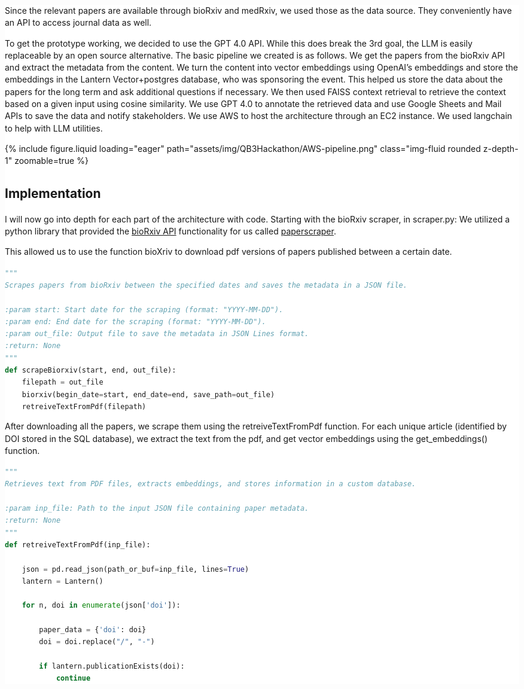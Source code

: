 Since the relevant papers are available through bioRxiv and medRxiv, we used those as the data source. They conveniently have an API to access journal data as well. 

To get the prototype working, we decided to use the GPT 4.0 API. While this does break the 3rd goal, the LLM is easily replaceable by an open source alternative. The basic pipeline we created is as follows. We get the papers from the bioRxiv API and extract the metadata from the content. We turn the content into vector embeddings using OpenAI’s embeddings and store the embeddings in the Lantern Vector+postgres database, who was sponsoring the event. This helped us store the data about the papers for the long term and ask additional questions if necessary. We then used FAISS context retrieval to retrieve the context based on a given input using cosine similarity. We use GPT 4.0 to annotate the retrieved data and use Google Sheets and Mail APIs to save the data and notify stakeholders. We use AWS to host the architecture through an EC2 instance. We used langchain to help with LLM utilities. 


{% include figure.liquid loading="eager" path="assets/img/QB3Hackathon/AWS-pipeline.png" class="img-fluid rounded z-depth-1" zoomable=true %}

## Implementation

I will now go into depth for each part of the architecture with code. Starting with the bioRxiv scraper, in scraper.py: 
We utilized a python library that provided the [bioRxiv API](https://api.biorxiv.org/) functionality for us called [paperscraper](https://pypi.org/project/paperscraper/). 

This allowed us to use the function bioXriv to download pdf versions of papers published between a certain date.

```python
"""
Scrapes papers from bioRxiv between the specified dates and saves the metadata in a JSON file.

:param start: Start date for the scraping (format: "YYYY-MM-DD").
:param end: End date for the scraping (format: "YYYY-MM-DD").
:param out_file: Output file to save the metadata in JSON Lines format.
:return: None
"""
def scrapeBiorxiv(start, end, out_file):
    filepath = out_file
    biorxiv(begin_date=start, end_date=end, save_path=out_file)
    retreiveTextFromPdf(filepath)

```

After downloading all the papers, we scrape them using the retreiveTextFromPdf function. For each unique article (identified by DOI stored in the SQL database), we extract the text from the pdf, and get vector embeddings using the get_embeddings() function.

```python
"""
Retrieves text from PDF files, extracts embeddings, and stores information in a custom database.

:param inp_file: Path to the input JSON file containing paper metadata.
:return: None
"""
def retreiveTextFromPdf(inp_file):

    json = pd.read_json(path_or_buf=inp_file, lines=True)
    lantern = Lantern()

    for n, doi in enumerate(json['doi']):

        paper_data = {'doi': doi}
        doi = doi.replace("/", "-")

        if lantern.publicationExists(doi):
            continue
```